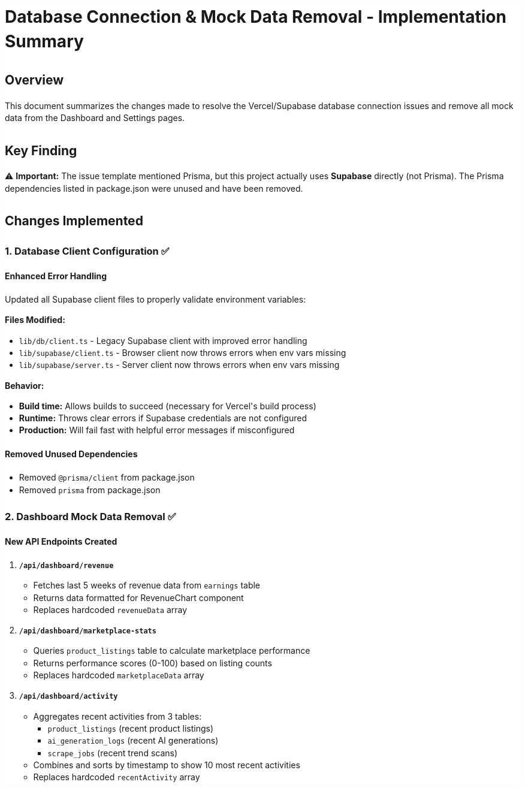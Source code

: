 # Database Connection & Mock Data Removal - Implementation Summary

## Overview
This document summarizes the changes made to resolve the Vercel/Supabase database connection issues and remove all mock data from the Dashboard and Settings pages.

## Key Finding
⚠️ **Important:** The issue template mentioned Prisma, but this project actually uses **Supabase** directly (not Prisma). The Prisma dependencies listed in package.json were unused and have been removed.

## Changes Implemented

### 1. Database Client Configuration ✅

#### Enhanced Error Handling
Updated all Supabase client files to properly validate environment variables:

**Files Modified:**
- `lib/db/client.ts` - Legacy Supabase client with improved error handling
- `lib/supabase/client.ts` - Browser client now throws errors when env vars missing
- `lib/supabase/server.ts` - Server client now throws errors when env vars missing

**Behavior:**
- **Build time:** Allows builds to succeed (necessary for Vercel's build process)
- **Runtime:** Throws clear errors if Supabase credentials are not configured
- **Production:** Will fail fast with helpful error messages if misconfigured

#### Removed Unused Dependencies
- Removed `@prisma/client` from package.json
- Removed `prisma` from package.json

### 2. Dashboard Mock Data Removal ✅

#### New API Endpoints Created

1. **`/api/dashboard/revenue`**
   - Fetches last 5 weeks of revenue data from `earnings` table
   - Returns data formatted for RevenueChart component
   - Replaces hardcoded `revenueData` array

2. **`/api/dashboard/marketplace-stats`**
   - Queries `product_listings` table to calculate marketplace performance
   - Returns performance scores (0-100) based on listing counts
   - Replaces hardcoded `marketplaceData` array

3. **`/api/dashboard/activity`**
   - Aggregates recent activities from 3 tables:
     - `product_listings` (recent product listings)
     - `ai_generation_logs` (recent AI generations)
     - `scrape_jobs` (recent trend scans)
   - Combines and sorts by timestamp to show 10 most recent activities
   - Replaces hardcoded `recentActivity` array
